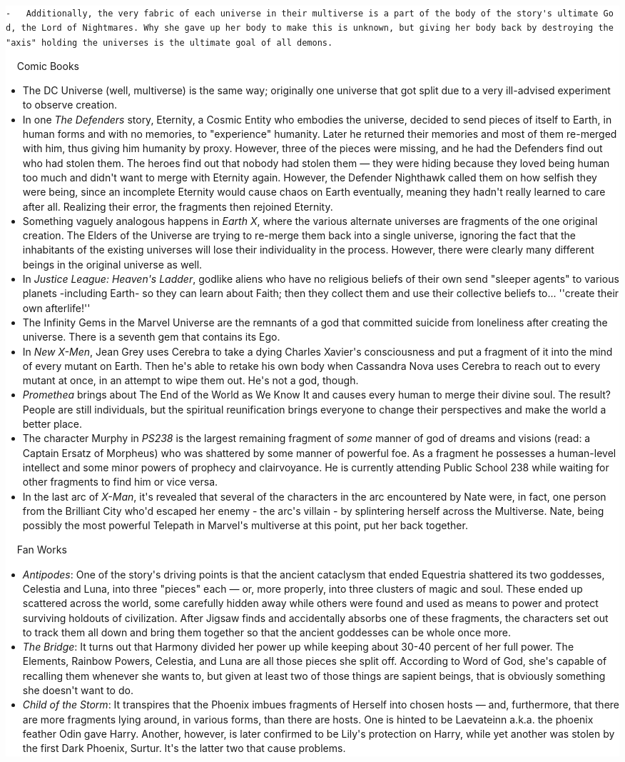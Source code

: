     -   Additionally, the very fabric of each universe in their multiverse is a part of the body of the story's ultimate God, the Lord of Nightmares. Why she gave up her body to make this is unknown, but giving her body back by destroying the "axis" holding the universes is the ultimate goal of all demons.

    Comic Books 

-   The DC Universe (well, multiverse) is the same way; originally one universe that got split due to a very ill-advised experiment to observe creation.
-   In one _The Defenders_ story, Eternity, a Cosmic Entity who embodies the universe, decided to send pieces of itself to Earth, in human forms and with no memories, to "experience" humanity. Later he returned their memories and most of them re-merged with him, thus giving him humanity by proxy. However, three of the pieces were missing, and he had the Defenders find out who had stolen them. The heroes find out that nobody had stolen them — they were hiding because they loved being human too much and didn't want to merge with Eternity again. However, the Defender Nighthawk called them on how selfish they were being, since an incomplete Eternity would cause chaos on Earth eventually, meaning they hadn't really learned to care after all. Realizing their error, the fragments then rejoined Eternity.
-   Something vaguely analogous happens in _Earth X_, where the various alternate universes are fragments of the one original creation. The Elders of the Universe are trying to re-merge them back into a single universe, ignoring the fact that the inhabitants of the existing universes will lose their individuality in the process. However, there were clearly many different beings in the original universe as well.
-   In _Justice League: Heaven's Ladder_, godlike aliens who have no religious beliefs of their own send "sleeper agents" to various planets -including Earth- so they can learn about Faith; then they collect them and use their collective beliefs to... ''create their own afterlife!''
-   The Infinity Gems in the Marvel Universe are the remnants of a god that committed suicide from loneliness after creating the universe. There is a seventh gem that contains its Ego.
-   In _New X-Men_, Jean Grey uses Cerebra to take a dying Charles Xavier's consciousness and put a fragment of it into the mind of every mutant on Earth. Then he's able to retake his own body when Cassandra Nova uses Cerebra to reach out to every mutant at once, in an attempt to wipe them out. He's not a god, though.
-   _Promethea_ brings about The End of the World as We Know It and causes every human to merge their divine soul. The result? People are still individuals, but the spiritual reunification brings everyone to change their perspectives and make the world a better place.
-   The character Murphy in _PS238_ is the largest remaining fragment of _some_ manner of god of dreams and visions (read: a Captain Ersatz of Morpheus) who was shattered by some manner of powerful foe. As a fragment he possesses a human-level intellect and some minor powers of prophecy and clairvoyance. He is currently attending Public School 238 while waiting for other fragments to find him or vice versa.
-   In the last arc of _X-Man_, it's revealed that several of the characters in the arc encountered by Nate were, in fact, one person from the Brilliant City who'd escaped her enemy - the arc's villain - by splintering herself across the Multiverse. Nate, being possibly the most powerful Telepath in Marvel's multiverse at this point, put her back together.

    Fan Works 

-   _Antipodes_: One of the story's driving points is that the ancient cataclysm that ended Equestria shattered its two goddesses, Celestia and Luna, into three "pieces" each — or, more properly, into three clusters of magic and soul. These ended up scattered across the world, some carefully hidden away while others were found and used as means to power and protect surviving holdouts of civilization. After Jigsaw finds and accidentally absorbs one of these fragments, the characters set out to track them all down and bring them together so that the ancient goddesses can be whole once more.
-   _The Bridge_: It turns out that Harmony divided her power up while keeping about 30-40 percent of her full power. The Elements, Rainbow Powers, Celestia, and Luna are all those pieces she split off. According to Word of God, she's capable of recalling them whenever she wants to, but given at least two of those things are sapient beings, that is obviously something she doesn't want to do.
-   _Child of the Storm_: It transpires that the Phoenix imbues fragments of Herself into chosen hosts — and, furthermore, that there are more fragments lying around, in various forms, than there are hosts. One is hinted to be Laevateinn a.k.a. the phoenix feather Odin gave Harry. Another, however, is later confirmed to be Lily's protection on Harry, while yet another was stolen by the first Dark Phoenix, Surtur. It's the latter two that cause problems.
